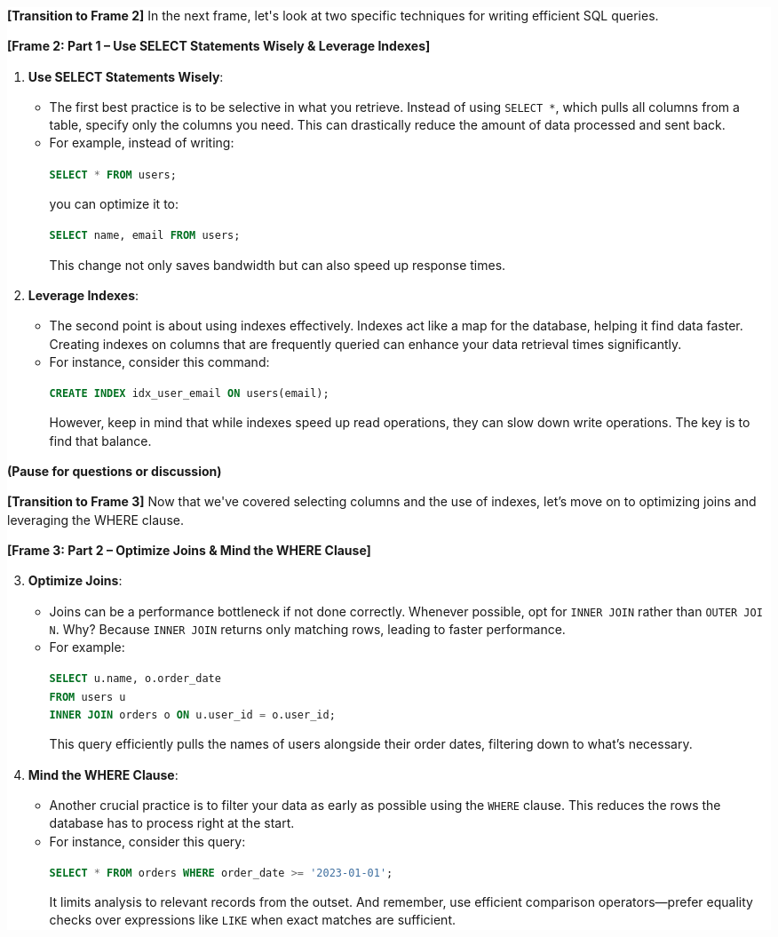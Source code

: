 **[Transition to Frame 2]**
In the next frame, let's look at two specific techniques for writing efficient SQL queries.

**[Frame 2: Part 1 – Use SELECT Statements Wisely & Leverage Indexes]**

1. **Use SELECT Statements Wisely**:
    - The first best practice is to be selective in what you retrieve. Instead of using `SELECT *`, which pulls all columns from a table, specify only the columns you need. This can drastically reduce the amount of data processed and sent back. 
    - For example, instead of writing:
      ```sql
      SELECT * FROM users;
      ```
      you can optimize it to:
      ```sql
      SELECT name, email FROM users;
      ```
      This change not only saves bandwidth but can also speed up response times.

2. **Leverage Indexes**:
    - The second point is about using indexes effectively. Indexes act like a map for the database, helping it find data faster. Creating indexes on columns that are frequently queried can enhance your data retrieval times significantly.
    - For instance, consider this command:
      ```sql
      CREATE INDEX idx_user_email ON users(email);
      ```
      However, keep in mind that while indexes speed up read operations, they can slow down write operations. The key is to find that balance.

**(Pause for questions or discussion)**

**[Transition to Frame 3]**
Now that we've covered selecting columns and the use of indexes, let’s move on to optimizing joins and leveraging the WHERE clause.

**[Frame 3: Part 2 – Optimize Joins & Mind the WHERE Clause]**

3. **Optimize Joins**:
    - Joins can be a performance bottleneck if not done correctly. Whenever possible, opt for `INNER JOIN` rather than `OUTER JOIN`. Why? Because `INNER JOIN` returns only matching rows, leading to faster performance.
    - For example:
      ```sql
      SELECT u.name, o.order_date 
      FROM users u
      INNER JOIN orders o ON u.user_id = o.user_id;
      ```
      This query efficiently pulls the names of users alongside their order dates, filtering down to what’s necessary.

4. **Mind the WHERE Clause**:
    - Another crucial practice is to filter your data as early as possible using the `WHERE` clause. This reduces the rows the database has to process right at the start.
    - For instance, consider this query:
      ```sql
      SELECT * FROM orders WHERE order_date >= '2023-01-01';
      ```
      It limits analysis to relevant records from the outset. And remember, use efficient comparison operators—prefer equality checks over expressions like `LIKE` when exact matches are sufficient. 
